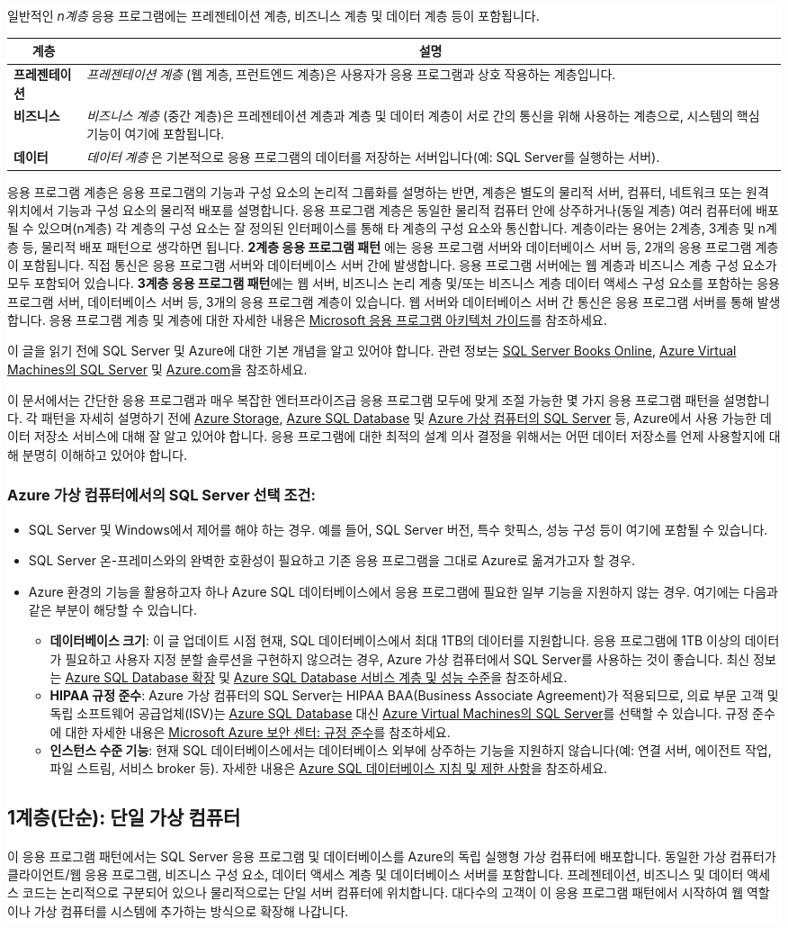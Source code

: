 일반적인 *n계층* 응용 프로그램에는 프레젠테이션 계층, 비즈니스 계층 및 데이터 계층 등이 포함됩니다.

| 계층 | 설명 |
| --- | --- |
| **프레젠테이션** |*프레젠테이션 계층* (웹 계층, 프런트엔드 계층)은 사용자가 응용 프로그램과 상호 작용하는 계층입니다. |
| **비즈니스** |*비즈니스 계층* (중간 계층)은 프레젠테이션 계층과 계층 및 데이터 계층이 서로 간의 통신을 위해 사용하는 계층으로, 시스템의 핵심 기능이 여기에 포함됩니다. |
| **데이터** |*데이터 계층* 은 기본적으로 응용 프로그램의 데이터를 저장하는 서버입니다(예: SQL Server를 실행하는 서버). |

응용 프로그램 계층은 응용 프로그램의 기능과 구성 요소의 논리적 그룹화를 설명하는 반면, 계층은 별도의 물리적 서버, 컴퓨터, 네트워크 또는 원격 위치에서 기능과 구성 요소의 물리적 배포를 설명합니다. 응용 프로그램 계층은 동일한 물리적 컴퓨터 안에 상주하거나(동일 계층) 여러 컴퓨터에 배포될 수 있으며(n계층) 각 계층의 구성 요소는 잘 정의된 인터페이스를 통해 타 계층의 구성 요소와 통신합니다. 계층이라는 용어는 2계층, 3계층 및 n계층 등, 물리적 배포 패턴으로 생각하면 됩니다. **2계층 응용 프로그램 패턴** 에는 응용 프로그램 서버와 데이터베이스 서버 등, 2개의 응용 프로그램 계층이 포함됩니다. 직접 통신은 응용 프로그램 서버와 데이터베이스 서버 간에 발생합니다. 응용 프로그램 서버에는 웹 계층과 비즈니스 계층 구성 요소가 모두 포함되어 있습니다. **3계층 응용 프로그램 패턴**에는 웹 서버, 비즈니스 논리 계층 및/또는 비즈니스 계층 데이터 액세스 구성 요소를 포함하는 응용 프로그램 서버, 데이터베이스 서버 등, 3개의 응용 프로그램 계층이 있습니다. 웹 서버와 데이터베이스 서버 간 통신은 응용 프로그램 서버를 통해 발생합니다. 응용 프로그램 계층 및 계층에 대한 자세한 내용은 [Microsoft 응용 프로그램 아키텍처 가이드](https://msdn.microsoft.com/library/ff650706.aspx)를 참조하세요.

이 글을 읽기 전에 SQL Server 및 Azure에 대한 기본 개념을 알고 있어야 합니다. 관련 정보는 [SQL Server Books Online](https://msdn.microsoft.com/library/bb545450.aspx), [Azure Virtual Machines의 SQL Server](virtual-machines-windows-sql-server-iaas-overview.md) 및 [Azure.com](https://azure.microsoft.com/)을 참조하세요.

이 문서에서는 간단한 응용 프로그램과 매우 복잡한 엔터프라이즈급 응용 프로그램 모두에 맞게 조절 가능한 몇 가지 응용 프로그램 패턴을 설명합니다. 각 패턴을 자세히 설명하기 전에 [Azure Storage](../../../storage/common/storage-introduction.md), [Azure SQL Database](../../../sql-database/sql-database-technical-overview.md) 및 [Azure 가상 컴퓨터의 SQL Server](virtual-machines-windows-sql-server-iaas-overview.md) 등, Azure에서 사용 가능한 데이터 저장소 서비스에 대해 잘 알고 있어야 합니다. 응용 프로그램에 대한 최적의 설계 의사 결정을 위해서는 어떤 데이터 저장소를 언제 사용할지에 대해 분명히 이해하고 있어야 합니다.

### <a name="choose-sql-server-in-an-azure-virtual-machine-when"></a>Azure 가상 컴퓨터에서의 SQL Server 선택 조건:
* SQL Server 및 Windows에서 제어를 해야 하는 경우. 예를 들어, SQL Server 버전, 특수 핫픽스, 성능 구성 등이 여기에 포함될 수 있습니다.
* SQL Server 온-프레미스와의 완벽한 호환성이 필요하고 기존 응용 프로그램을 그대로 Azure로 옮겨가고자 할 경우.
* Azure 환경의 기능을 활용하고자 하나 Azure SQL 데이터베이스에서 응용 프로그램에 필요한 일부 기능을 지원하지 않는 경우. 여기에는 다음과 같은 부분이 해당할 수 있습니다.
  
  * **데이터베이스 크기**: 이 글 업데이트 시점 현재, SQL 데이터베이스에서 최대 1TB의 데이터를 지원합니다. 응용 프로그램에 1TB 이상의 데이터가 필요하고 사용자 지정 분할 솔루션을 구현하지 않으려는 경우, Azure 가상 컴퓨터에서 SQL Server를 사용하는 것이 좋습니다. 최신 정보는 [Azure SQL Database 확장](https://msdn.microsoft.com/library/azure/dn495641.aspx) 및 [Azure SQL Database 서비스 계층 및 성능 수준](../../../sql-database/sql-database-service-tiers.md)을 참조하세요.
  * **HIPAA 규정 준수**: Azure 가상 컴퓨터의 SQL Server는 HIPAA BAA(Business Associate Agreement)가 적용되므로, 의료 부문 고객 및 독립 소프트웨어 공급업체(ISV)는 [Azure SQL Database](../../../sql-database/sql-database-technical-overview.md) 대신 [Azure Virtual Machines의 SQL Server](virtual-machines-windows-sql-server-iaas-overview.md)를 선택할 수 있습니다. 규정 준수에 대한 자세한 내용은 [Microsoft Azure 보안 센터: 규정 준수](https://azure.microsoft.com/support/trust-center/compliance/)를 참조하세요.
  * **인스턴스 수준 기능**: 현재 SQL 데이터베이스에서는 데이터베이스 외부에 상주하는 기능을 지원하지 않습니다(예: 연결 서버, 에이전트 작업, 파일 스트림, 서비스 broker 등). 자세한 내용은 [Azure SQL 데이터베이스 지침 및 제한 사항](https://msdn.microsoft.com/library/azure/ff394102.aspx)을 참조하세요.

## <a name="1-tier-simple-single-virtual-machine"></a>1계층(단순): 단일 가상 컴퓨터
이 응용 프로그램 패턴에서는 SQL Server 응용 프로그램 및 데이터베이스를 Azure의 독립 실행형 가상 컴퓨터에 배포합니다. 동일한 가상 컴퓨터가 클라이언트/웹 응용 프로그램, 비즈니스 구성 요소, 데이터 액세스 계층 및 데이터베이스 서버를 포함합니다. 프레젠테이션, 비즈니스 및 데이터 액세스 코드는 논리적으로 구분되어 있으나 물리적으로는 단일 서버 컴퓨터에 위치합니다. 대다수의 고객이 이 응용 프로그램 패턴에서 시작하여 웹 역할이나 가상 컴퓨터를 시스템에 추가하는 방식으로 확장해 나갑니다.
